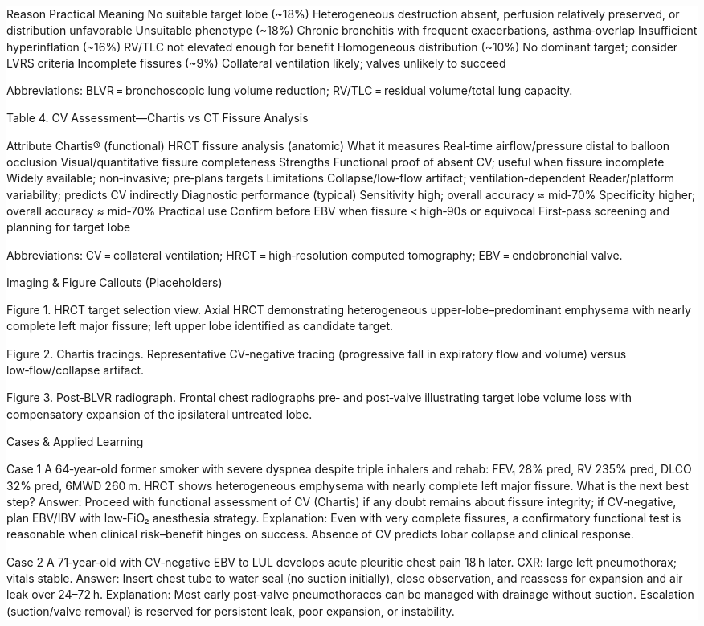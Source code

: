Reason Practical Meaning
No suitable target lobe (~18%) Heterogeneous destruction absent, perfusion relatively preserved, or distribution unfavorable
Unsuitable phenotype (~18%) Chronic bronchitis with frequent exacerbations, asthma‑overlap
Insufficient hyperinflation (~16%) RV/TLC not elevated enough for benefit
Homogeneous distribution (~10%) No dominant target; consider LVRS criteria
Incomplete fissures (~9%) Collateral ventilation likely; valves unlikely to succeed

Abbreviations: BLVR = bronchoscopic lung volume reduction; RV/TLC = residual volume/total lung capacity.

Table 4. CV Assessment—Chartis vs CT Fissure Analysis

Attribute Chartis® (functional) HRCT fissure analysis (anatomic)
What it measures Real‑time airflow/pressure distal to balloon occlusion Visual/quantitative fissure completeness
Strengths Functional proof of absent CV; useful when fissure incomplete Widely available; non‑invasive; pre‑plans targets
Limitations Collapse/low‑flow artifact; ventilation‑dependent Reader/platform variability; predicts CV indirectly
Diagnostic performance (typical) Sensitivity high; overall accuracy ≈ mid‑70% Specificity higher; overall accuracy ≈ mid‑70%
Practical use Confirm before EBV when fissure < high‑90s or equivocal First‑pass screening and planning for target lobe

Abbreviations: CV = collateral ventilation; HRCT = high‑resolution computed tomography; EBV = endobronchial valve.

Imaging & Figure Callouts (Placeholders)

Figure 1. HRCT target selection view. Axial HRCT demonstrating heterogeneous upper‑lobe–predominant emphysema with nearly complete left major fissure; left upper lobe identified as candidate target.

Figure 2. Chartis tracings. Representative CV‑negative tracing (progressive fall in expiratory flow and volume) versus low‑flow/collapse artifact.

Figure 3. Post‑BLVR radiograph. Frontal chest radiographs pre‑ and post‑valve illustrating target lobe volume loss with compensatory expansion of the ipsilateral untreated lobe.

Cases & Applied Learning

Case 1
A 64‑year‑old former smoker with severe dyspnea despite triple inhalers and rehab: FEV₁ 28% pred, RV 235% pred, DLCO 32% pred, 6MWD 260 m. HRCT shows heterogeneous emphysema with nearly complete left major fissure. What is the next best step?
Answer: Proceed with functional assessment of CV (Chartis) if any doubt remains about fissure integrity; if CV‑negative, plan EBV/IBV with low‑FiO₂ anesthesia strategy.
Explanation: Even with very complete fissures, a confirmatory functional test is reasonable when clinical risk–benefit hinges on success. Absence of CV predicts lobar collapse and clinical response.

Case 2
A 71‑year‑old with CV‑negative EBV to LUL develops acute pleuritic chest pain 18 h later. CXR: large left pneumothorax; vitals stable.
Answer: Insert chest tube to water seal (no suction initially), close observation, and reassess for expansion and air leak over 24–72 h.
Explanation: Most early post‑valve pneumothoraces can be managed with drainage without suction. Escalation (suction/valve removal) is reserved for persistent leak, poor expansion, or instability.
